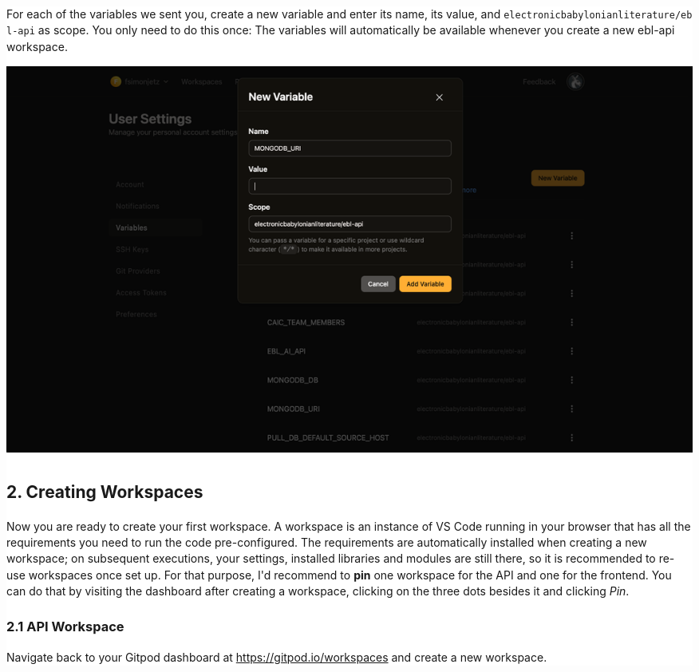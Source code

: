 For each of the variables we sent you, create a new variable and enter its name, its
value, and `electronicbabylonianliterature/ebl-api` as scope. You only need to do this
once: The variables will automatically be available whenever you create a new ebl-api
workspace.

![Gitpod set a variable](<img/new-variable.png>)

## 2. Creating Workspaces

Now you are ready to create your first workspace. A workspace is an instance of VS Code
running in your browser that has all the requirements you need to run the code
pre-configured. The requirements are automatically installed when creating a new
workspace; on subsequent executions, your settings, installed libraries and modules are
still there, so it is recommended to re-use workspaces once set up. For that purpose,
I'd recommend to **pin** one workspace for the API and one for the frontend. You can
do that by visiting the dashboard after creating a workspace, clicking on the
three dots besides it and clicking *Pin*.

### 2.1 API Workspace

Navigate back to your Gitpod dashboard at <https://gitpod.io/workspaces> and create a
new workspace.

